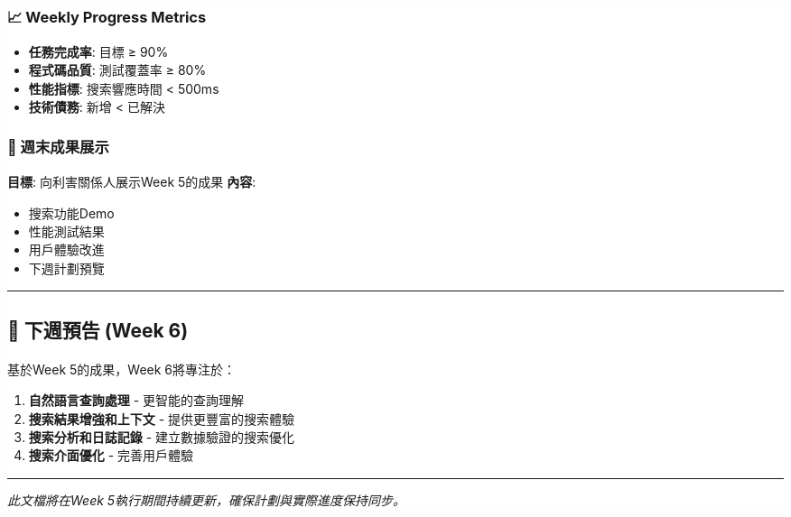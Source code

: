 ### 📈 Weekly Progress Metrics
- **任務完成率**: 目標 ≥ 90%
- **程式碼品質**: 測試覆蓋率 ≥ 80%
- **性能指標**: 搜索響應時間 < 500ms
- **技術債務**: 新增 < 已解決

### 🎉 週末成果展示
**目標**: 向利害關係人展示Week 5的成果
**內容**:
- 搜索功能Demo
- 性能測試結果
- 用戶體驗改進
- 下週計劃預覽

---

## 🔄 下週預告 (Week 6)

基於Week 5的成果，Week 6將專注於：
1. **自然語言查詢處理** - 更智能的查詢理解
2. **搜索結果增強和上下文** - 提供更豐富的搜索體驗
3. **搜索分析和日誌記錄** - 建立數據驗證的搜索優化
4. **搜索介面優化** - 完善用戶體驗

---

*此文檔將在Week 5執行期間持續更新，確保計劃與實際進度保持同步。*